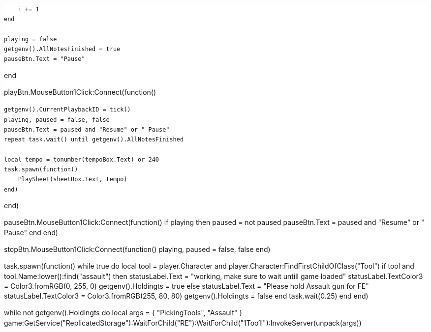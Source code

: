 		i += 1
	end

	playing = false
	getgenv().AllNotesFinished = true
	pauseBtn.Text = "Pause"
end

playBtn.MouseButton1Click:Connect(function()

	getgenv().CurrentPlaybackID = tick()
	playing, paused = false, false
	pauseBtn.Text = paused and "Resume" or " Pause"
	repeat task.wait() until getgenv().AllNotesFinished

	local tempo = tonumber(tempoBox.Text) or 240
	task.spawn(function()
		PlaySheet(sheetBox.Text, tempo)
	end)
end)

pauseBtn.MouseButton1Click:Connect(function()
	if playing then
		paused = not paused
		pauseBtn.Text = paused and "Resume" or " Pause"
	end
end)

stopBtn.MouseButton1Click:Connect(function()
	playing, paused = false, false
end)

task.spawn(function()
	while true do
		local tool = player.Character and player.Character:FindFirstChildOfClass("Tool")
		if tool and tool.Name:lower():find("assault") then
			statusLabel.Text = "working, make sure to wait untill game loaded"
			statusLabel.TextColor3 = Color3.fromRGB(0, 255, 0)
			getgenv().Holdingts = true
		else
			statusLabel.Text = "Please hold Assault gun for FE"
			statusLabel.TextColor3 = Color3.fromRGB(255, 80, 80)
			getgenv().Holdingts = false
		end
		task.wait(0.25)
	end
end)


while not getgenv().Holdingts do
local args = {
	"PickingTools",
	"Assault"
}
game:GetService("ReplicatedStorage"):WaitForChild("RE"):WaitForChild("1Too1l"):InvokeServer(unpack(args))
